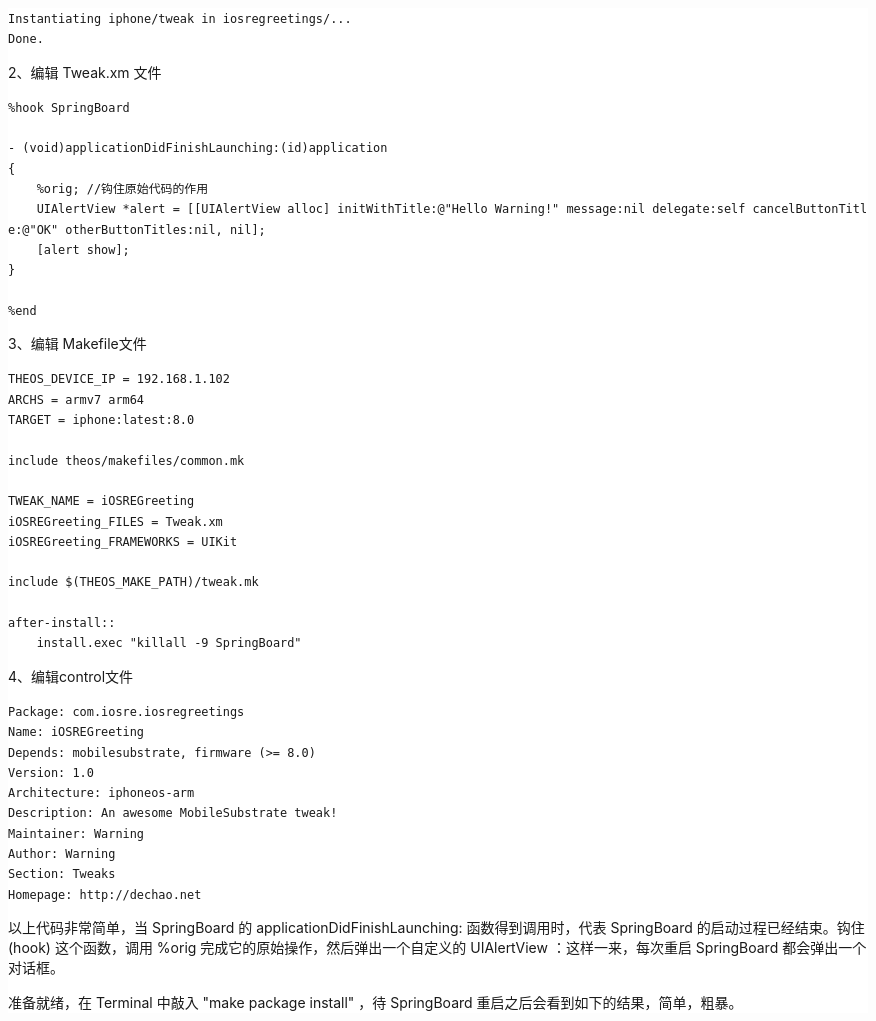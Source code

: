 	Instantiating iphone/tweak in iosregreetings/...
	Done.

2、编辑 Tweak.xm 文件
	
	%hook SpringBoard

	- (void)applicationDidFinishLaunching:(id)application
	{
	 	%orig; //钩住原始代码的作用
		UIAlertView *alert = [[UIAlertView alloc] initWithTitle:@"Hello Warning!" message:nil delegate:self cancelButtonTitle:@"OK" otherButtonTitles:nil, nil];
		[alert show];
	}
	
	%end

3、编辑 Makefile文件

	THEOS_DEVICE_IP = 192.168.1.102
	ARCHS = armv7 arm64
	TARGET = iphone:latest:8.0
	
	include theos/makefiles/common.mk
	
	TWEAK_NAME = iOSREGreeting
	iOSREGreeting_FILES = Tweak.xm
	iOSREGreeting_FRAMEWORKS = UIKit
	
	include $(THEOS_MAKE_PATH)/tweak.mk
	
	after-install::
		install.exec "killall -9 SpringBoard"

4、编辑control文件

	Package: com.iosre.iosregreetings
	Name: iOSREGreeting
	Depends: mobilesubstrate, firmware (>= 8.0)
	Version: 1.0
	Architecture: iphoneos-arm
	Description: An awesome MobileSubstrate tweak!
	Maintainer: Warning
	Author: Warning
	Section: Tweaks
	Homepage: http://dechao.net

以上代码非常简单，当 SpringBoard 的 applicationDidFinishLaunching: 函数得到调用时，代表  SpringBoard 的启动过程已经结束。钩住 (hook) 这个函数，调用  %orig 完成它的原始操作，然后弹出一个自定义的 UIAlertView ：这样一来，每次重启 SpringBoard 都会弹出一个对话框。

准备就绪，在 Terminal 中敲入 "make package install" ，待 SpringBoard 重启之后会看到如下的结果，简单，粗暴。
